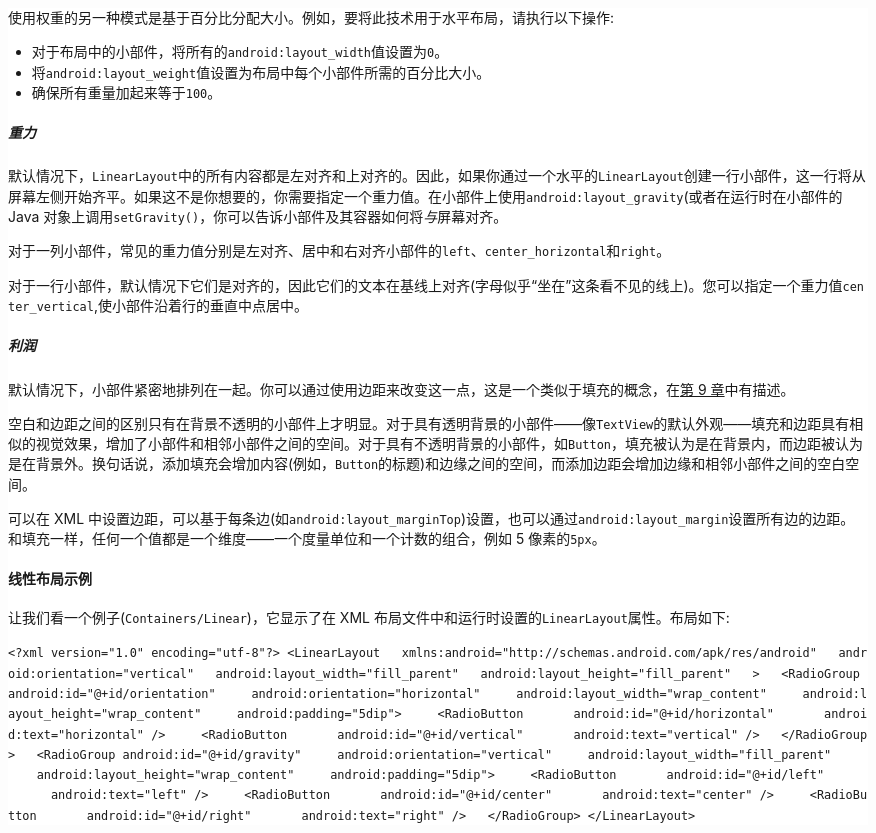 使用权重的另一种模式是基于百分比分配大小。例如，要将此技术用于水平布局，请执行以下操作:

*   对于布局中的小部件，将所有的`android:layout_width`值设置为`0`。
*   将`android:layout_weight`值设置为布局中每个小部件所需的百分比大小。
*   确保所有重量加起来等于`100`。

##### 重力

默认情况下，`LinearLayout`中的所有内容都是左对齐和上对齐的。因此，如果你通过一个水平的`LinearLayout`创建一行小部件，这一行将从屏幕左侧开始齐平。如果这不是你想要的，你需要指定一个重力值。在小部件上使用`android:layout_gravity`(或者在运行时在小部件的 Java 对象上调用`setGravity()`，你可以告诉小部件及其容器如何将*与*屏幕对齐。

对于一列小部件，常见的重力值分别是左对齐、居中和右对齐小部件的`left`、`center_horizontal`和`right`。

对于一行小部件，默认情况下它们是对齐的，因此它们的文本在基线上对齐(字母似乎“坐在”这条看不见的线上)。您可以指定一个重力值`center_vertical`,使小部件沿着行的垂直中点居中。

##### 利润

默认情况下，小部件紧密地排列在一起。你可以通过使用边距来改变这一点，这是一个类似于填充的概念，在[第 9 章](09.html#ch9)中有描述。

空白和边距之间的区别只有在背景不透明的小部件上才明显。对于具有透明背景的小部件——像`TextView`的默认外观——填充和边距具有相似的视觉效果，增加了小部件和相邻小部件之间的空间。对于具有不透明背景的小部件，如`Button`，填充被认为是在背景内，而边距被认为是在背景外。换句话说，添加填充会增加内容(例如，`Button`的标题)和边缘之间的空间，而添加边距会增加边缘和相邻小部件之间的空白空间。

可以在 XML 中设置边距，可以基于每条边(如`android:layout_marginTop`)设置，也可以通过`android:layout_margin`设置所有边的边距。和填充一样，任何一个值都是一个维度——一个度量单位和一个计数的组合，例如 5 像素的`5px`。

#### 线性布局示例

让我们看一个例子(`Containers/Linear`)，它显示了在 XML 布局文件中和运行时设置的`LinearLayout`属性。布局如下:

`<?xml version="1.0" encoding="utf-8"?>
<LinearLayout
  xmlns:android="http://schemas.android.com/apk/res/android"
  android:orientation="vertical"
  android:layout_width="fill_parent"
  android:layout_height="fill_parent"
  >
  <RadioGroup android:id="@+id/orientation"
    android:orientation="horizontal"
    android:layout_width="wrap_content"
    android:layout_height="wrap_content"
    android:padding="5dip">
    <RadioButton
      android:id="@+id/horizontal"
      android:text="horizontal" />
    <RadioButton
      android:id="@+id/vertical"
      android:text="vertical" />
  </RadioGroup>
  <RadioGroup android:id="@+id/gravity"
    android:orientation="vertical"
    android:layout_width="fill_parent"
    android:layout_height="wrap_content"
    android:padding="5dip">
    <RadioButton
      android:id="@+id/left"
      android:text="left" />
    <RadioButton
      android:id="@+id/center"
      android:text="center" />
    <RadioButton
      android:id="@+id/right"
      android:text="right" />
  </RadioGroup>
</LinearLayout>`
